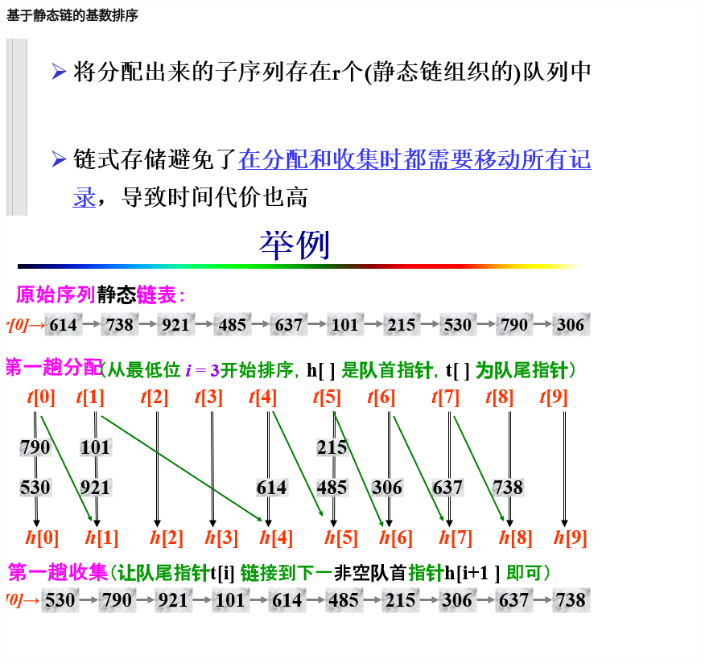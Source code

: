 ```cpp
```

### 基于静态链的基数排序

![image-20241115164043069](内排序/image-20241115164043069.png)

![image-20241115164740725](内排序/image-20241115164740725.png)
